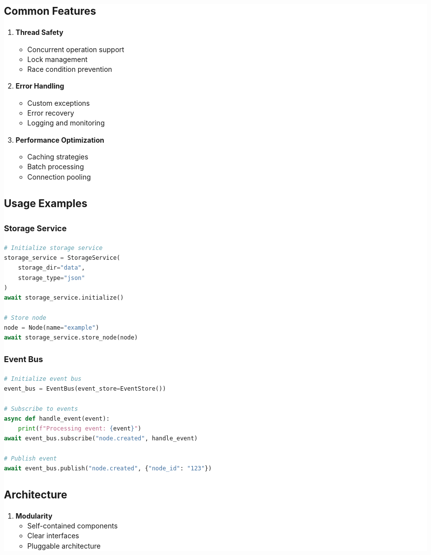 ## Common Features

1. **Thread Safety**
   - Concurrent operation support
   - Lock management
   - Race condition prevention

2. **Error Handling**
   - Custom exceptions
   - Error recovery
   - Logging and monitoring

3. **Performance Optimization**
   - Caching strategies
   - Batch processing
   - Connection pooling

## Usage Examples

### Storage Service
```python
# Initialize storage service
storage_service = StorageService(
    storage_dir="data",
    storage_type="json"
)
await storage_service.initialize()

# Store node
node = Node(name="example")
await storage_service.store_node(node)
```

### Event Bus
```python
# Initialize event bus
event_bus = EventBus(event_store=EventStore())

# Subscribe to events
async def handle_event(event):
    print(f"Processing event: {event}")
await event_bus.subscribe("node.created", handle_event)

# Publish event
await event_bus.publish("node.created", {"node_id": "123"})
```

## Architecture

1. **Modularity**
   - Self-contained components
   - Clear interfaces
   - Pluggable architecture
